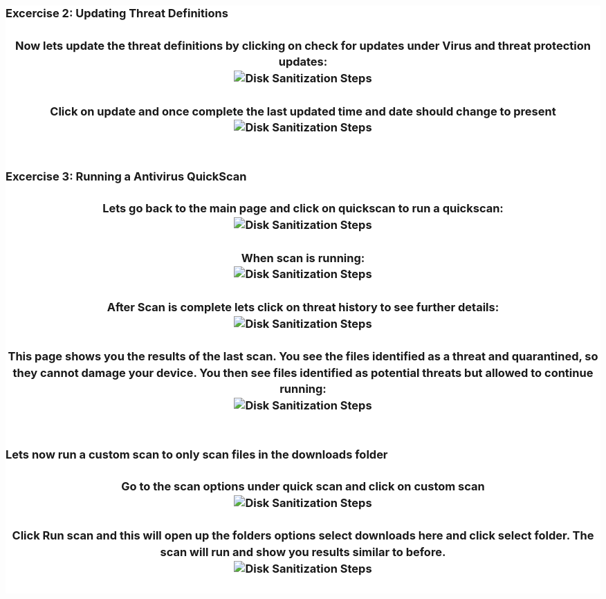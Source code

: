 <h3>Excercise 2: Updating Threat Definitions<h3>

<p align="center">
Now lets update the threat definitions by clicking on check for updates under Virus and threat protection updates: <br/>
<img src="https://i.imgur.com/EuTxxXv.png" height="80%" width="80%" alt="Disk Sanitization Steps"/>
<br />
<br />
Click on update and once complete the last updated time and date should change to present <br/>
<img src="https://i.imgur.com/Gyd06hZ.png" height="80%" width="80%" alt="Disk Sanitization Steps"/>
<br />
<br />
</p>

<h3>Excercise 3: Running a Antivirus QuickScan<h3>

<p align="center">
Lets go back to the main page and click on quickscan to run a quickscan: <br/>
<img src="https://i.imgur.com/Tbax6BY.png" height="80%" width="80%" alt="Disk Sanitization Steps"/>
<br />
<br />
When scan is running: <br/>
<img src="https://i.imgur.com/gkObLYf.png" height="80%" width="80%" alt="Disk Sanitization Steps"/>
<br />
<br />
After Scan is complete lets click on threat history to see further details: <br/>
<img src="https://i.imgur.com/aOFmxhC.png" height="80%" width="80%" alt="Disk Sanitization Steps"/>
<br />
<br />
This page shows you the results of the last scan. You see the files identified as a threat and quarantined, so they cannot damage your device. You then see files identified as potential threats but allowed to continue running: <br/>
<img src="https://i.imgur.com/M9bAv3S.png" height="80%" width="80%" alt="Disk Sanitization Steps"/>
<br />
<br />
</p>

<h3>Lets now run a custom scan to only scan files in the downloads folder<h3>

<p align="center">
Go to the scan options under quick scan and click on custom scan <br/>
<img src="https://i.imgur.com/b7O77h2.png" height="80%" width="80%" alt="Disk Sanitization Steps"/>
<br />
<br />
Click Run scan and this will open up the folders options select downloads here and click select folder. The scan will run and show you results similar to before. <br/>
<img src="https://i.imgur.com/Io5Ywrj.png" height="80%" width="80%" alt="Disk Sanitization Steps"/>
<br />
<br />
</p>
 
<!--
 ```diff
- text in red
+ text in green
! text in orange
# text in gray
@@ text in purple (and bold)@@
```
--!>
